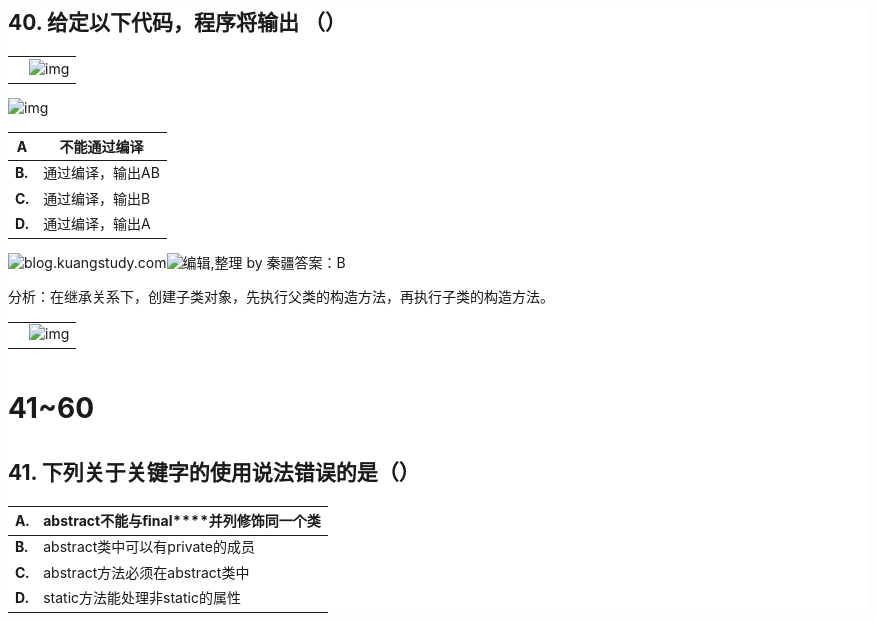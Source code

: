 

## 40. 给定以下代码，程序将输出 （）

 

|      |                                                              |
| ---- | ------------------------------------------------------------ |
|      | ![img](file:///C:/Users/ZHANG_~1/AppData/Local/Temp/msohtmlclip1/01/clip_image073.gif) |







![img](file:///C:/Users/ZHANG_~1/AppData/Local/Temp/msohtmlclip1/01/clip_image074.gif)

 

| **A**  | **不能通过编译** |
| ------ | ---------------- |
| **B.** | 通过编译，输出AB |
| **C.** | 通过编译，输出B  |
| **D.** | 通过编译，输出A  |

 

![blog.kuangstudy.com](file:///C:/Users/ZHANG_~1/AppData/Local/Temp/msohtmlclip1/01/clip_image075.gif)![编辑,整理 by 秦疆](file:///C:/Users/ZHANG_~1/AppData/Local/Temp/msohtmlclip1/01/clip_image071.gif)答案：B

分析：在继承关系下，创建子类对象，先执行父类的构造方法，再执行子类的构造方法。

 

|      |                                                              |
| ---- | ------------------------------------------------------------ |
|      | ![img](file:///C:/Users/ZHANG_~1/AppData/Local/Temp/msohtmlclip1/01/clip_image006.gif) |





 

# 41~60

## 41. 下列关于关键字的使用说法错误的是（）

 

| **A.** | **abstract****不能与****ﬁnal****并列修饰同一个类** |
| ------ | -------------------------------------------------- |
| **B.** | abstract类中可以有private的成员                    |
| **C.** | abstract方法必须在abstract类中                     |
| **D.** | static方法能处理非static的属性                     |
